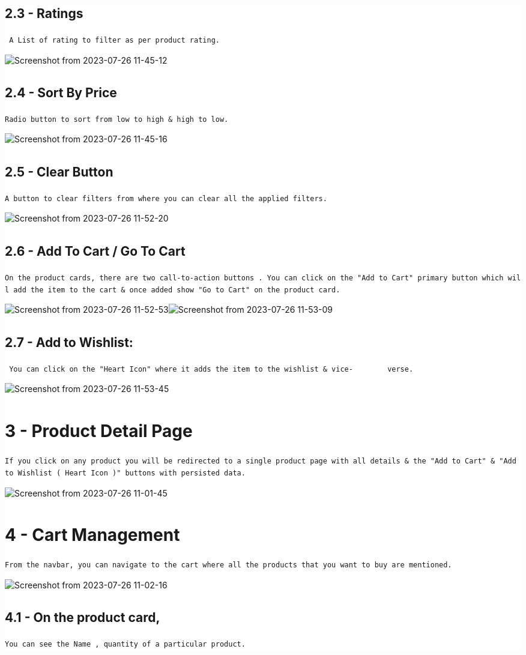 ## 2.3 - Ratings
     A List of rating to filter as per product rating.
![Screenshot from 2023-07-26 11-45-12](https://github.com/rohit-bahuguna/your-store/assets/90442893/c49d0fab-8040-4079-8b31-41bfcc5a7ee3)


## 2.4 - Sort By Price
    Radio button to sort from low to high & high to low.

![Screenshot from 2023-07-26 11-45-16](https://github.com/rohit-bahuguna/your-store/assets/90442893/adfca966-fd7c-4029-b395-f682b2a35d20)

## 2.5 - Clear  Button
    A button to clear filters from where you can clear all the applied filters.
![Screenshot from 2023-07-26 11-52-20](https://github.com/rohit-bahuguna/your-store/assets/90442893/525e8886-f8ba-4615-b3ac-ad0d7055545e)



## 2.6 - Add To Cart / Go To Cart

    On the product cards, there are two call-to-action buttons . You can click on the "Add to Cart" primary button which will add the item to the cart & once added show "Go to Cart" on the product card.


![Screenshot from 2023-07-26 11-52-53](https://github.com/rohit-bahuguna/your-store/assets/90442893/452bf84c-9e31-4148-8124-1615120aac87)![Screenshot from 2023-07-26 11-53-09](https://github.com/rohit-bahuguna/your-store/assets/90442893/9972a2e4-9357-4899-8d32-663040f94835)


## 2.7 - Add to Wishlist:
     You can click on the "Heart Icon" where it adds the item to the wishlist & vice-        verse.

![Screenshot from 2023-07-26 11-53-45](https://github.com/rohit-bahuguna/your-store/assets/90442893/e021a26a-8ced-425d-80e9-43cb9ce4fbb8)


# 3 - Product Detail Page
    If you click on any product you will be redirected to a single product page with all details & the "Add to Cart" & "Add to Wishlist ( Heart Icon )" buttons with persisted data.

![Screenshot from 2023-07-26 11-01-45](https://github.com/rohit-bahuguna/your-store/assets/90442893/6d2e51be-47ea-4887-be35-a43898350093)


# 4 - Cart Management
    From the navbar, you can navigate to the cart where all the products that you want to buy are mentioned.
![Screenshot from 2023-07-26 11-02-16](https://github.com/rohit-bahuguna/your-store/assets/90442893/0e1b879f-33e0-4046-b1ae-a14c612b80bc)


## 4.1 - On the product card,
    You can see the Name , quantity of a particular product.
